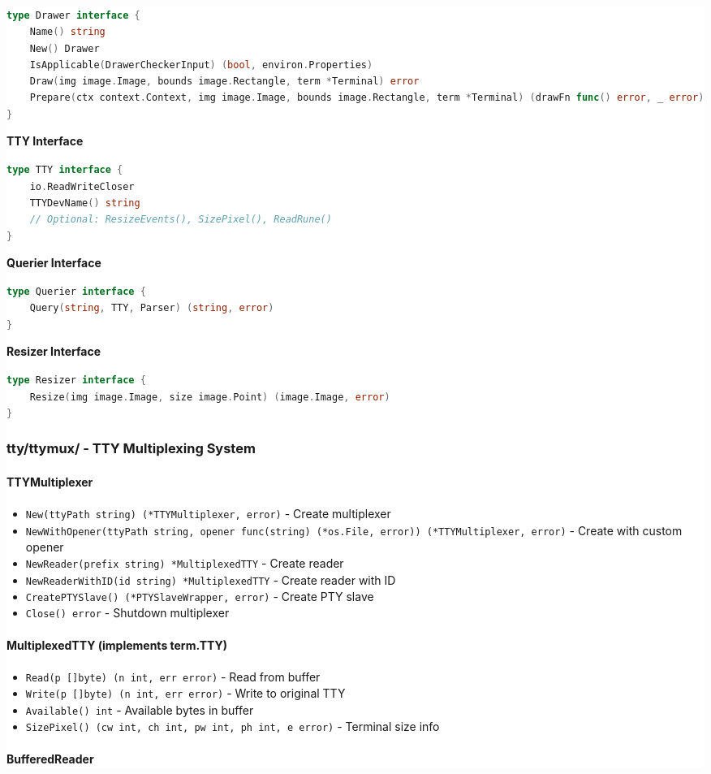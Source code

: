 ```go
type Drawer interface {
    Name() string
    New() Drawer
    IsApplicable(DrawerCheckerInput) (bool, environ.Properties)
    Draw(img image.Image, bounds image.Rectangle, term *Terminal) error
    Prepare(ctx context.Context, img image.Image, bounds image.Rectangle, term *Terminal) (drawFn func() error, _ error)
}
```

**TTY Interface**

```go
type TTY interface {
    io.ReadWriteCloser
    TTYDevName() string
    // Optional: ResizeEvents(), SizePixel(), ReadRune()
}
```

**Querier Interface**

```go
type Querier interface {
    Query(string, TTY, Parser) (string, error)
}
```

**Resizer Interface**

```go
type Resizer interface {
    Resize(img image.Image, size image.Point) (image.Image, error)
}
```

### tty/ttymux/ - TTY Multiplexing System

#### TTYMultiplexer

- `New(ttyPath string) (*TTYMultiplexer, error)` - Create multiplexer
- `NewWithOpener(ttyPath string, opener func(string) (*os.File, error)) (*TTYMultiplexer, error)` - Create with custom opener
- `NewReader(prefix string) *MultiplexedTTY` - Create reader
- `NewReaderWithID(id string) *MultiplexedTTY` - Create reader with ID
- `CreatePTYSlave() (*PTYSlaveWrapper, error)` - Create PTY slave
- `Close() error` - Shutdown multiplexer

#### MultiplexedTTY (implements term.TTY)

- `Read(p []byte) (n int, err error)` - Read from buffer
- `Write(p []byte) (n int, err error)` - Write to original TTY
- `Available() int` - Available bytes in buffer
- `SizePixel() (cw int, ch int, pw int, ph int, e error)` - Terminal size info

#### BufferedReader

